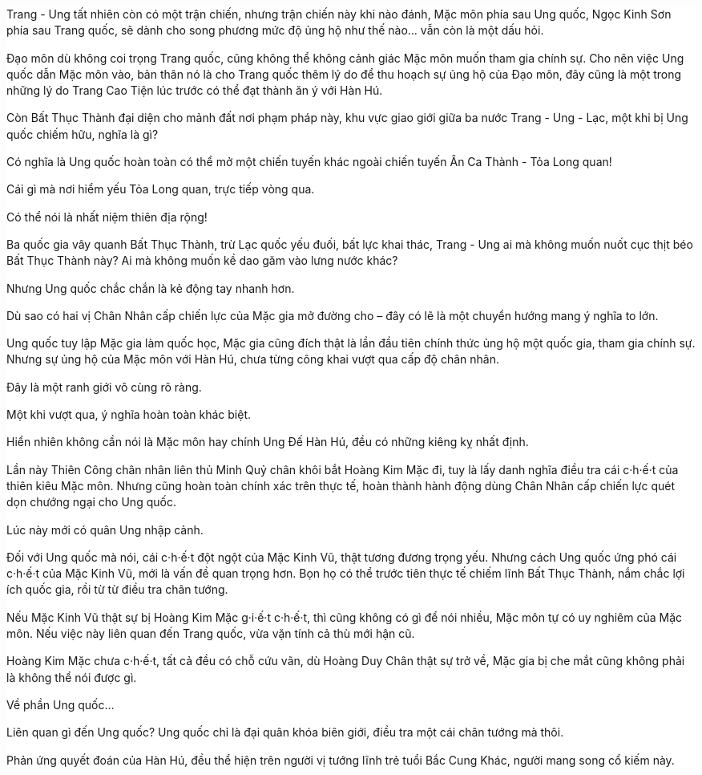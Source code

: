 Trang - Ung tất nhiên còn có một trận chiến, nhưng trận chiến này khi nào đánh, Mặc môn phía sau Ung quốc, Ngọc Kinh Sơn phía sau Trang quốc, sẽ dành cho song phương mức độ ủng hộ như thế nào... vẫn còn là một dấu hỏi.

Đạo môn dù không coi trọng Trang quốc, cũng không thể không cảnh giác Mặc môn muốn tham gia chính sự. Cho nên việc Ung quốc dẫn Mặc môn vào, bản thân nó là cho Trang quốc thêm lý do để thu hoạch sự ủng hộ của Đạo môn, đây cũng là một trong những lý do Trang Cao Tiện lúc trước có thể đạt thành ăn ý với Hàn Hú.

Còn Bất Thục Thành đại diện cho mảnh đất nơi phạm pháp này, khu vực giao giới giữa ba nước Trang - Ung - Lạc, một khi bị Ung quốc chiếm hữu, nghĩa là gì?

Có nghĩa là Ung quốc hoàn toàn có thể mở một chiến tuyến khác ngoài chiến tuyến Ân Ca Thành - Tỏa Long quan!

Cái gì mà nơi hiểm yếu Tỏa Long quan, trực tiếp vòng qua.

Có thể nói là nhất niệm thiên địa rộng!

Ba quốc gia vây quanh Bất Thục Thành, trừ Lạc quốc yếu đuối, bất lực khai thác, Trang - Ung ai mà không muốn nuốt cục thịt béo Bất Thục Thành này? Ai mà không muốn kề dao găm vào lưng nước khác?

Nhưng Ung quốc chắc chắn là kẻ động tay nhanh hơn.

Dù sao có hai vị Chân Nhân cấp chiến lực của Mặc gia mở đường cho – đây có lẽ là một chuyển hướng mang ý nghĩa to lớn.

Ung quốc tuy lập Mặc gia làm quốc học, Mặc gia cũng đích thật là lần đầu tiên chính thức ủng hộ một quốc gia, tham gia chính sự. Nhưng sự ủng hộ của Mặc môn với Hàn Hú, chưa từng công khai vượt qua cấp độ chân nhân.

Đây là một ranh giới vô cùng rõ ràng.

Một khi vượt qua, ý nghĩa hoàn toàn khác biệt.

Hiển nhiên không cần nói là Mặc môn hay chính Ung Đế Hàn Hú, đều có những kiêng kỵ nhất định.

Lần này Thiên Công chân nhân liên thủ Minh Quỷ chân khôi bắt Hoàng Kim Mặc đi, tuy là lấy danh nghĩa điều tra cái c·h·ế·t của thiên kiêu Mặc môn. Nhưng cũng hoàn toàn chính xác trên thực tế, hoàn thành hành động dùng Chân Nhân cấp chiến lực quét dọn chướng ngại cho Ung quốc.

Lúc này mới có quân Ung nhập cảnh.

Đối với Ung quốc mà nói, cái c·h·ế·t đột ngột của Mặc Kinh Vũ, thật tương đương trọng yếu. Nhưng cách Ung quốc ứng phó cái c·h·ế·t của Mặc Kinh Vũ, mới là vấn đề quan trọng hơn. Bọn họ có thể trước tiên thực tế chiếm lĩnh Bất Thục Thành, nắm chắc lợi ích quốc gia, rồi từ từ điều tra chân tướng.

Nếu Mặc Kinh Vũ thật sự bị Hoàng Kim Mặc g·i·ế·t c·h·ế·t, thì cũng không có gì để nói nhiều, Mặc môn tự có uy nghiêm của Mặc môn. Nếu việc này liên quan đến Trang quốc, vừa vặn tính cả thù mới hận cũ.

Hoàng Kim Mặc chưa c·h·ế·t, tất cả đều có chỗ cứu vãn, dù Hoàng Duy Chân thật sự trở về, Mặc gia bị che mắt cũng không phải là không thể nói được gì.

Về phần Ung quốc…

Liên quan gì đến Ung quốc? Ung quốc chỉ là đại quân khóa biên giới, điều tra một cái chân tướng mà thôi.

Phản ứng quyết đoán của Hàn Hú, đều thể hiện trên người vị tướng lĩnh trẻ tuổi Bắc Cung Khác, người mang song cổ kiếm này.
